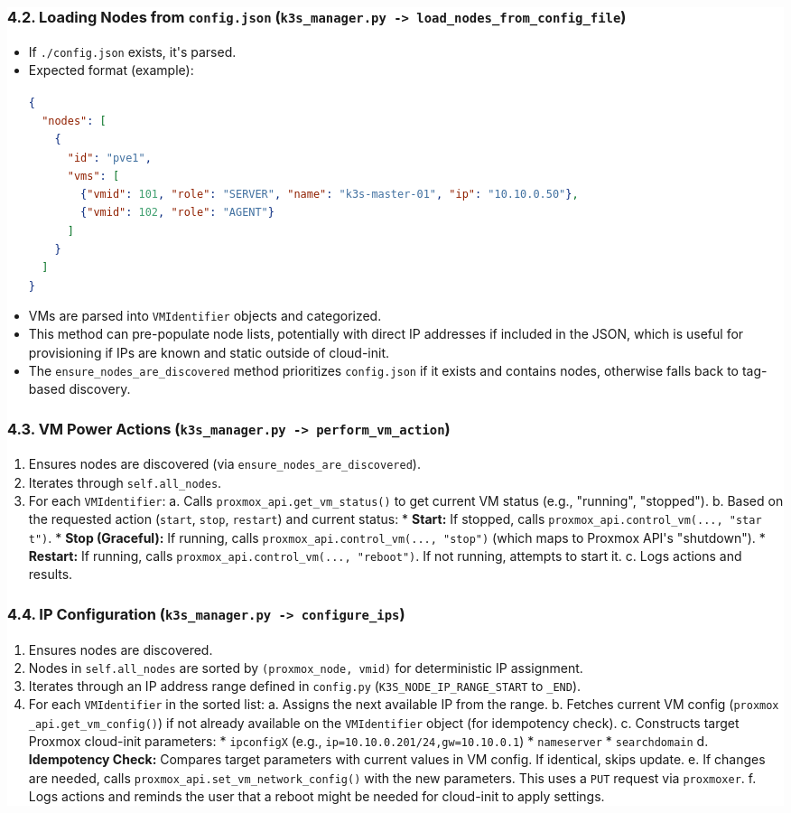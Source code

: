 ### 4.2. Loading Nodes from `config.json` (`k3s_manager.py -> load_nodes_from_config_file`)

*   If `./config.json` exists, it's parsed.
*   Expected format (example):
    ```json
    {
      "nodes": [
        {
          "id": "pve1",
          "vms": [
            {"vmid": 101, "role": "SERVER", "name": "k3s-master-01", "ip": "10.10.0.50"},
            {"vmid": 102, "role": "AGENT"}
          ]
        }
      ]
    }
    ```
*   VMs are parsed into `VMIdentifier` objects and categorized.
*   This method can pre-populate node lists, potentially with direct IP addresses if included in the JSON, which is useful for provisioning if IPs are known and static outside of cloud-init.
*   The `ensure_nodes_are_discovered` method prioritizes `config.json` if it exists and contains nodes, otherwise falls back to tag-based discovery.

### 4.3. VM Power Actions (`k3s_manager.py -> perform_vm_action`)

1.  Ensures nodes are discovered (via `ensure_nodes_are_discovered`).
2.  Iterates through `self.all_nodes`.
3.  For each `VMIdentifier`:
    a.  Calls `proxmox_api.get_vm_status()` to get current VM status (e.g., "running", "stopped").
    b.  Based on the requested action (`start`, `stop`, `restart`) and current status:
        *   **Start:** If stopped, calls `proxmox_api.control_vm(..., "start")`.
        *   **Stop (Graceful):** If running, calls `proxmox_api.control_vm(..., "stop")` (which maps to Proxmox API's "shutdown").
        *   **Restart:** If running, calls `proxmox_api.control_vm(..., "reboot")`. If not running, attempts to start it.
    c.  Logs actions and results.

### 4.4. IP Configuration (`k3s_manager.py -> configure_ips`)

1.  Ensures nodes are discovered.
2.  Nodes in `self.all_nodes` are sorted by `(proxmox_node, vmid)` for deterministic IP assignment.
3.  Iterates through an IP address range defined in `config.py` (`K3S_NODE_IP_RANGE_START` to `_END`).
4.  For each `VMIdentifier` in the sorted list:
    a.  Assigns the next available IP from the range.
    b.  Fetches current VM config (`proxmox_api.get_vm_config()`) if not already available on the `VMIdentifier` object (for idempotency check).
    c.  Constructs target Proxmox cloud-init parameters:
        *   `ipconfigX` (e.g., `ip=10.10.0.201/24,gw=10.10.0.1`)
        *   `nameserver`
        *   `searchdomain`
    d.  **Idempotency Check:** Compares target parameters with current values in VM config. If identical, skips update.
    e.  If changes are needed, calls `proxmox_api.set_vm_network_config()` with the new parameters. This uses a `PUT` request via `proxmoxer`.
    f.  Logs actions and reminds the user that a reboot might be needed for cloud-init to apply settings.
